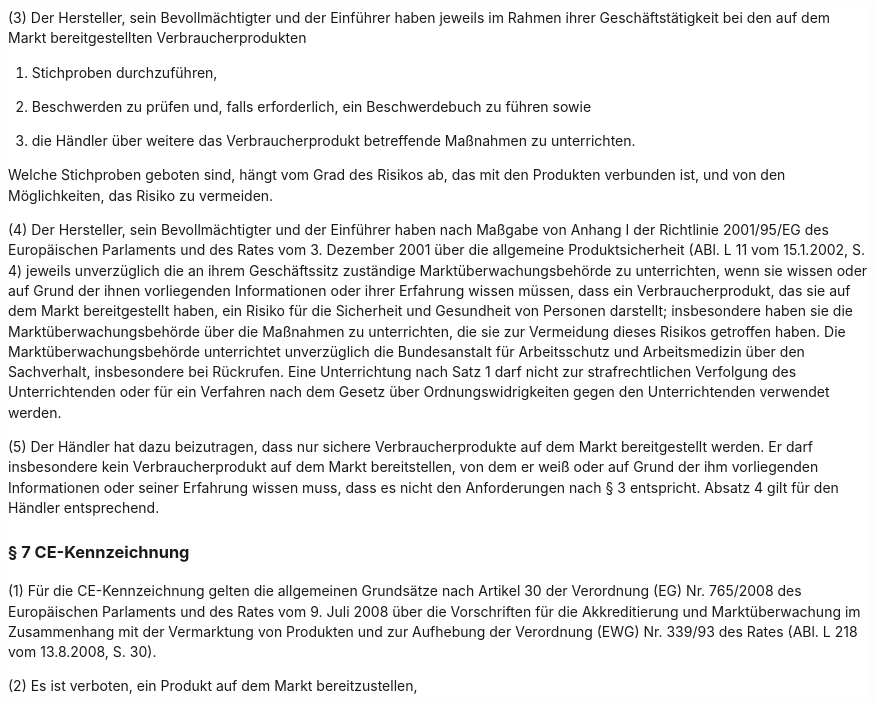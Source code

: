 (3) Der Hersteller, sein Bevollmächtigter und der Einführer haben
jeweils im Rahmen ihrer Geschäftstätigkeit bei den auf dem Markt
bereitgestellten Verbraucherprodukten

1.  Stichproben durchzuführen,


2.  Beschwerden zu prüfen und, falls erforderlich, ein Beschwerdebuch zu
    führen sowie


3.  die Händler über weitere das Verbraucherprodukt betreffende Maßnahmen
    zu unterrichten.



Welche Stichproben geboten sind, hängt vom Grad des Risikos ab, das
mit den Produkten verbunden ist, und von den Möglichkeiten, das Risiko
zu vermeiden.

(4) Der Hersteller, sein Bevollmächtigter und der Einführer haben nach
Maßgabe von Anhang I der Richtlinie 2001/95/EG des Europäischen
Parlaments und des Rates vom 3. Dezember 2001 über die allgemeine
Produktsicherheit (ABl. L 11 vom 15.1.2002, S. 4) jeweils unverzüglich
die an ihrem Geschäftssitz zuständige Marktüberwachungsbehörde zu
unterrichten, wenn sie wissen oder auf Grund der ihnen vorliegenden
Informationen oder ihrer Erfahrung wissen müssen, dass ein
Verbraucherprodukt, das sie auf dem Markt bereitgestellt haben, ein
Risiko für die Sicherheit und Gesundheit von Personen darstellt;
insbesondere haben sie die Marktüberwachungsbehörde über die Maßnahmen
zu unterrichten, die sie zur Vermeidung dieses Risikos getroffen
haben. Die Marktüberwachungsbehörde unterrichtet unverzüglich die
Bundesanstalt für Arbeitsschutz und Arbeitsmedizin über den
Sachverhalt, insbesondere bei Rückrufen. Eine Unterrichtung nach Satz
1 darf nicht zur strafrechtlichen Verfolgung des Unterrichtenden oder
für ein Verfahren nach dem Gesetz über Ordnungswidrigkeiten gegen den
Unterrichtenden verwendet werden.

(5) Der Händler hat dazu beizutragen, dass nur sichere
Verbraucherprodukte auf dem Markt bereitgestellt werden. Er darf
insbesondere kein Verbraucherprodukt auf dem Markt bereitstellen, von
dem er weiß oder auf Grund der ihm vorliegenden Informationen oder
seiner Erfahrung wissen muss, dass es nicht den Anforderungen nach § 3
entspricht. Absatz 4 gilt für den Händler entsprechend.


### § 7 CE-Kennzeichnung

(1) Für die CE-Kennzeichnung gelten die allgemeinen Grundsätze nach
Artikel 30 der Verordnung (EG) Nr. 765/2008 des Europäischen
Parlaments und des Rates vom 9. Juli 2008 über die Vorschriften für
die Akkreditierung und Marktüberwachung im Zusammenhang mit der
Vermarktung von Produkten und zur Aufhebung der Verordnung (EWG) Nr.
339/93 des Rates (ABl. L 218 vom 13.8.2008, S. 30).

(2) Es ist verboten, ein Produkt auf dem Markt bereitzustellen,
